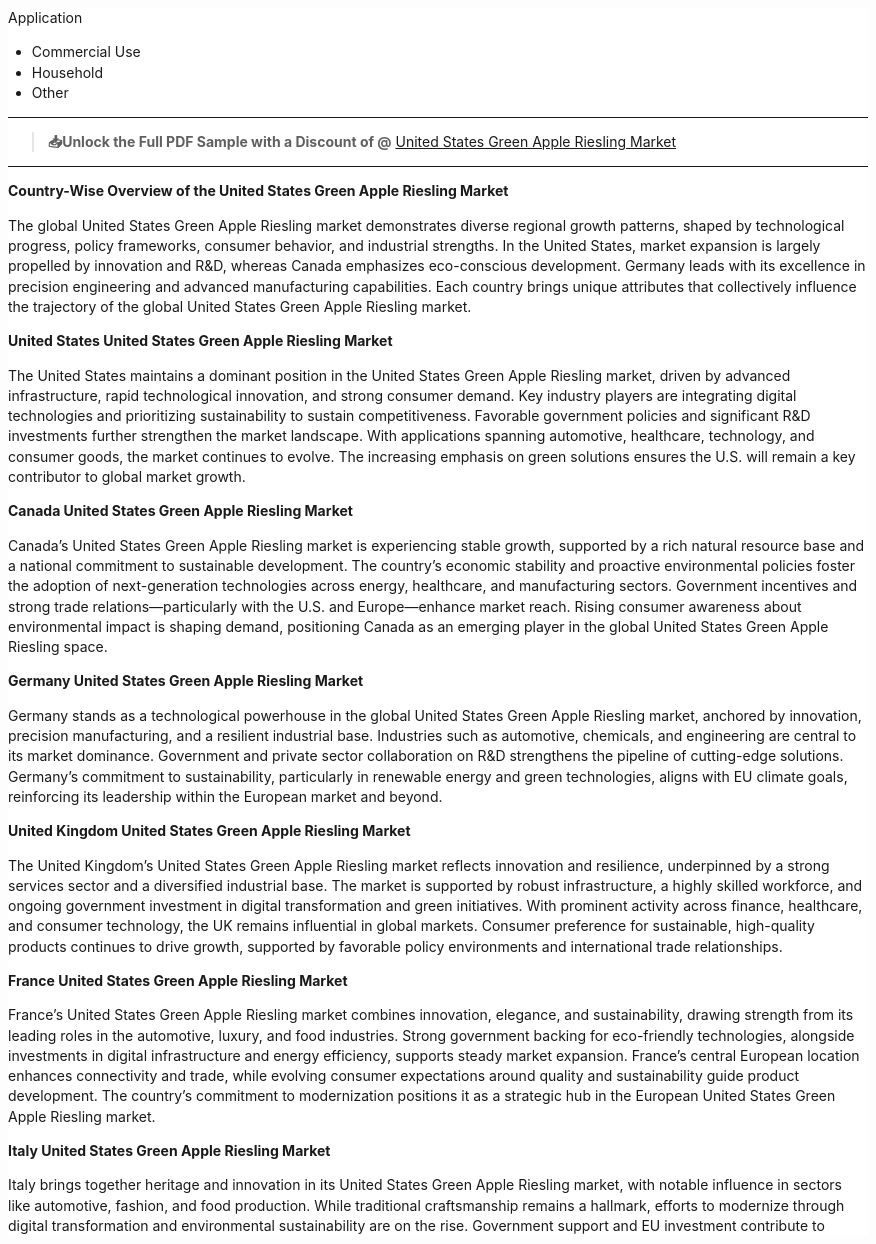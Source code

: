 Application</h3><ul><li>Commercial Use</li><li>Household</li><li>Other</li></ul></p><hr /><blockquote><p><strong>📥Unlock the Full PDF Sample with a Discount of @</strong> <a href="https://www.marketresearchintellect.com/ask-for-discount/?rid=1003649&amp;utm_source=Github-April&amp;utm_medium=016">United States Green Apple Riesling Market</a></p></blockquote><hr /><p class="" data-start="217" data-end="261"><strong data-start="217" data-end="261">Country-Wise Overview of the United States Green Apple Riesling Market</strong></p><p class="" data-start="263" data-end="774">The global United States Green Apple Riesling market demonstrates diverse regional growth patterns, shaped by technological progress, policy frameworks, consumer behavior, and industrial strengths. In the United States, market expansion is largely propelled by innovation and R&amp;D, whereas Canada emphasizes eco-conscious development. Germany leads with its excellence in precision engineering and advanced manufacturing capabilities. Each country brings unique attributes that collectively influence the trajectory of the global United States Green Apple Riesling market.</p><p class="" data-start="776" data-end="1421"><strong data-start="776" data-end="805">United States United States Green Apple Riesling Market</strong></p><p class="" data-start="776" data-end="1421">The United States maintains a dominant position in the United States Green Apple Riesling market, driven by advanced infrastructure, rapid technological innovation, and strong consumer demand. Key industry players are integrating digital technologies and prioritizing sustainability to sustain competitiveness. Favorable government policies and significant R&amp;D investments further strengthen the market landscape. With applications spanning automotive, healthcare, technology, and consumer goods, the market continues to evolve. The increasing emphasis on green solutions ensures the U.S. will remain a key contributor to global market growth.</p><p class="" data-start="1423" data-end="2019"><strong data-start="1423" data-end="1445">Canada United States Green Apple Riesling Market</strong></p><p class="" data-start="1423" data-end="2019">Canada&rsquo;s United States Green Apple Riesling market is experiencing stable growth, supported by a rich natural resource base and a national commitment to sustainable development. The country&rsquo;s economic stability and proactive environmental policies foster the adoption of next-generation technologies across energy, healthcare, and manufacturing sectors. Government incentives and strong trade relations&mdash;particularly with the U.S. and Europe&mdash;enhance market reach. Rising consumer awareness about environmental impact is shaping demand, positioning Canada as an emerging player in the global United States Green Apple Riesling space.</p><p class="" data-start="2021" data-end="2591"><strong data-start="2021" data-end="2044">Germany United States Green Apple Riesling Market</strong></p><p class="" data-start="2021" data-end="2591">Germany stands as a technological powerhouse in the global United States Green Apple Riesling market, anchored by innovation, precision manufacturing, and a resilient industrial base. Industries such as automotive, chemicals, and engineering are central to its market dominance. Government and private sector collaboration on R&amp;D strengthens the pipeline of cutting-edge solutions. Germany&rsquo;s commitment to sustainability, particularly in renewable energy and green technologies, aligns with EU climate goals, reinforcing its leadership within the European market and beyond.</p><p class="" data-start="2593" data-end="3221"><strong data-start="2593" data-end="2623">United Kingdom United States Green Apple Riesling Market</strong></p><p class="" data-start="2593" data-end="3221">The United Kingdom&rsquo;s United States Green Apple Riesling market reflects innovation and resilience, underpinned by a strong services sector and a diversified industrial base. The market is supported by robust infrastructure, a highly skilled workforce, and ongoing government investment in digital transformation and green initiatives. With prominent activity across finance, healthcare, and consumer technology, the UK remains influential in global markets. Consumer preference for sustainable, high-quality products continues to drive growth, supported by favorable policy environments and international trade relationships.</p><p class="" data-start="3223" data-end="3838"><strong data-start="3223" data-end="3245">France United States Green Apple Riesling Market</strong></p><p class="" data-start="3223" data-end="3838">France&rsquo;s United States Green Apple Riesling market combines innovation, elegance, and sustainability, drawing strength from its leading roles in the automotive, luxury, and food industries. Strong government backing for eco-friendly technologies, alongside investments in digital infrastructure and energy efficiency, supports steady market expansion. France&rsquo;s central European location enhances connectivity and trade, while evolving consumer expectations around quality and sustainability guide product development. The country&rsquo;s commitment to modernization positions it as a strategic hub in the European United States Green Apple Riesling market.</p><p class="" data-start="3840" data-end="4422"><strong data-start="3840" data-end="3861">Italy United States Green Apple Riesling Market</strong></p><p class="" data-start="3840" data-end="4422">Italy brings together heritage and innovation in its United States Green Apple Riesling market, with notable influence in sectors like automotive, fashion, and food production. While traditional craftsmanship remains a hallmark, efforts to modernize through digital transformation and environmental sustainability are on the rise. Government support and EU investment contribute to